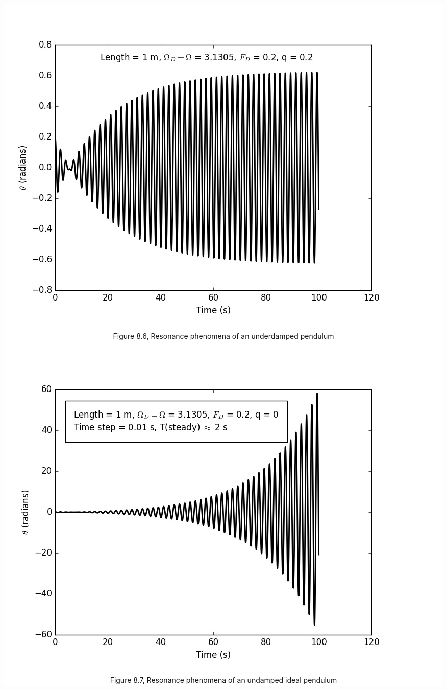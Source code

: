 &emsp;&emsp;&emsp;&emsp;&emsp;![](https://github.com/ZQTXLC/computationalphysics_N2012301020134/raw/master/Chapter-3/A8_damp_force_resonance_small_q.jpg)<p align="center">Figure 8.6, Resonance phenomena of an underdamped pendulum</p>

&emsp;&emsp;&emsp;&emsp;&emsp;![](https://github.com/ZQTXLC/computationalphysics_N2012301020134/raw/master/Chapter-3/A8_damp_force_resonance.jpg)<p align="center">Figure 8.7, Resonance phenomena of an undamped ideal pendulum</p>
